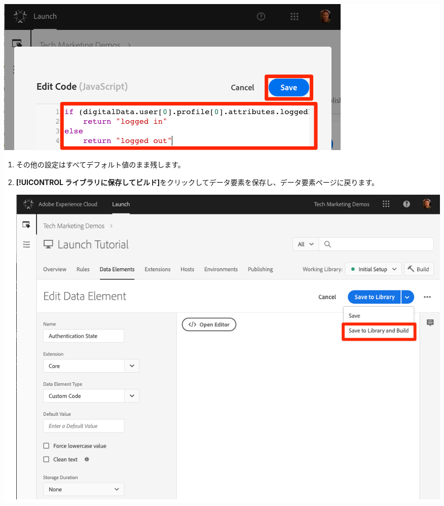    ![カスタムコードを保存する](images/idservice-authenticationCode.png)

1. その他の設定はすべてデフォルト値のまま残します。
1. **[!UICONTROL ライブラリに保存してビルド]**&#x200B;をクリックしてデータ要素を保存し、データ要素ページに戻ります。

   ![データ要素の保存](images/idservice-authenticationStateFinalSave.png)
